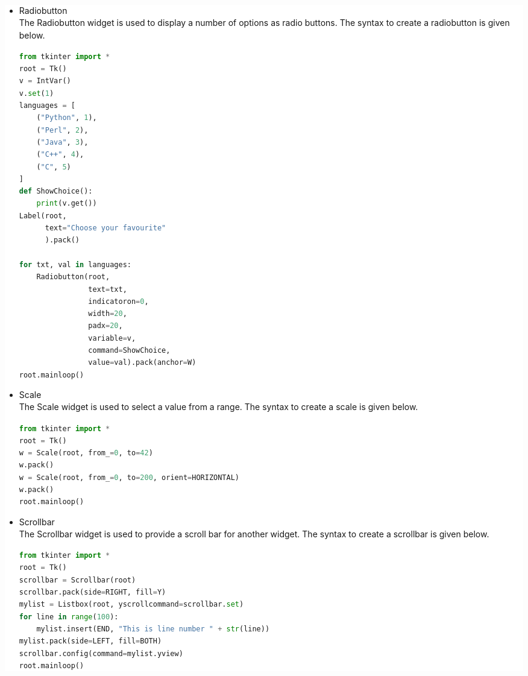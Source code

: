 - Radiobutton <br>
The Radiobutton widget is used to display a number of options as radio buttons. The syntax to create a radiobutton is given below.

    ```python
    from tkinter import *
    root = Tk()
    v = IntVar()
    v.set(1)
    languages = [
        ("Python", 1),
        ("Perl", 2),
        ("Java", 3),
        ("C++", 4),
        ("C", 5)
    ]
    def ShowChoice():
        print(v.get())
    Label(root, 
          text="Choose your favourite"
          ).pack()

    for txt, val in languages:
        Radiobutton(root, 
                    text=txt,
                    indicatoron=0,
                    width=20,
                    padx=20, 
                    variable=v, 
                    command=ShowChoice,
                    value=val).pack(anchor=W)
    root.mainloop()
    ```

- Scale <br>
The Scale widget is used to select a value from a range. The syntax to create a scale is given below.

    ```python
    from tkinter import *
    root = Tk()
    w = Scale(root, from_=0, to=42)
    w.pack()
    w = Scale(root, from_=0, to=200, orient=HORIZONTAL)
    w.pack()
    root.mainloop()
    ```

- Scrollbar <br>
The Scrollbar widget is used to provide a scroll bar for another widget. The syntax to create a scrollbar is given below.

    ```python
    from tkinter import *
    root = Tk()
    scrollbar = Scrollbar(root)
    scrollbar.pack(side=RIGHT, fill=Y)
    mylist = Listbox(root, yscrollcommand=scrollbar.set)
    for line in range(100):
        mylist.insert(END, "This is line number " + str(line))
    mylist.pack(side=LEFT, fill=BOTH)
    scrollbar.config(command=mylist.yview)
    root.mainloop()
    ```

